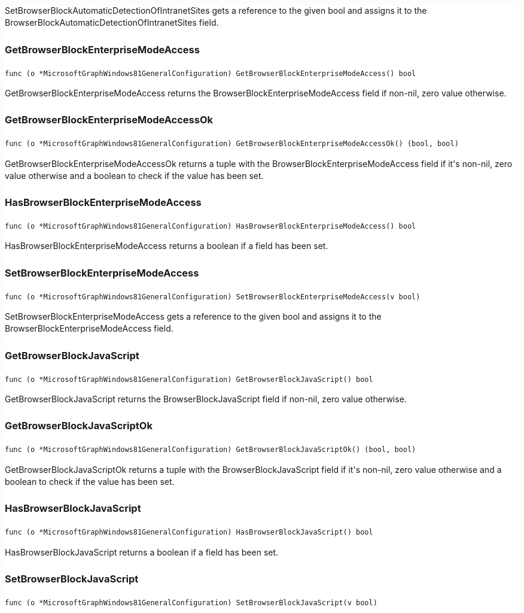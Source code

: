SetBrowserBlockAutomaticDetectionOfIntranetSites gets a reference to the given bool and assigns it to the BrowserBlockAutomaticDetectionOfIntranetSites field.

### GetBrowserBlockEnterpriseModeAccess

`func (o *MicrosoftGraphWindows81GeneralConfiguration) GetBrowserBlockEnterpriseModeAccess() bool`

GetBrowserBlockEnterpriseModeAccess returns the BrowserBlockEnterpriseModeAccess field if non-nil, zero value otherwise.

### GetBrowserBlockEnterpriseModeAccessOk

`func (o *MicrosoftGraphWindows81GeneralConfiguration) GetBrowserBlockEnterpriseModeAccessOk() (bool, bool)`

GetBrowserBlockEnterpriseModeAccessOk returns a tuple with the BrowserBlockEnterpriseModeAccess field if it's non-nil, zero value otherwise
and a boolean to check if the value has been set.

### HasBrowserBlockEnterpriseModeAccess

`func (o *MicrosoftGraphWindows81GeneralConfiguration) HasBrowserBlockEnterpriseModeAccess() bool`

HasBrowserBlockEnterpriseModeAccess returns a boolean if a field has been set.

### SetBrowserBlockEnterpriseModeAccess

`func (o *MicrosoftGraphWindows81GeneralConfiguration) SetBrowserBlockEnterpriseModeAccess(v bool)`

SetBrowserBlockEnterpriseModeAccess gets a reference to the given bool and assigns it to the BrowserBlockEnterpriseModeAccess field.

### GetBrowserBlockJavaScript

`func (o *MicrosoftGraphWindows81GeneralConfiguration) GetBrowserBlockJavaScript() bool`

GetBrowserBlockJavaScript returns the BrowserBlockJavaScript field if non-nil, zero value otherwise.

### GetBrowserBlockJavaScriptOk

`func (o *MicrosoftGraphWindows81GeneralConfiguration) GetBrowserBlockJavaScriptOk() (bool, bool)`

GetBrowserBlockJavaScriptOk returns a tuple with the BrowserBlockJavaScript field if it's non-nil, zero value otherwise
and a boolean to check if the value has been set.

### HasBrowserBlockJavaScript

`func (o *MicrosoftGraphWindows81GeneralConfiguration) HasBrowserBlockJavaScript() bool`

HasBrowserBlockJavaScript returns a boolean if a field has been set.

### SetBrowserBlockJavaScript

`func (o *MicrosoftGraphWindows81GeneralConfiguration) SetBrowserBlockJavaScript(v bool)`
